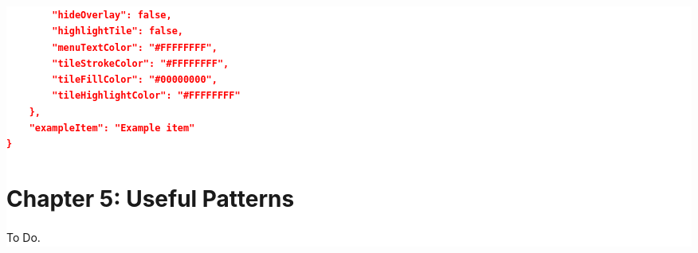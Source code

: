 ```json
        "hideOverlay": false,
        "highlightTile": false,
        "menuTextColor": "#FFFFFFFF",
        "tileStrokeColor": "#FFFFFFFF",
        "tileFillColor": "#00000000",
        "tileHighlightColor": "#FFFFFFFF"
    },
    "exampleItem": "Example item"
}
```

# Chapter 5: Useful Patterns

To Do.
